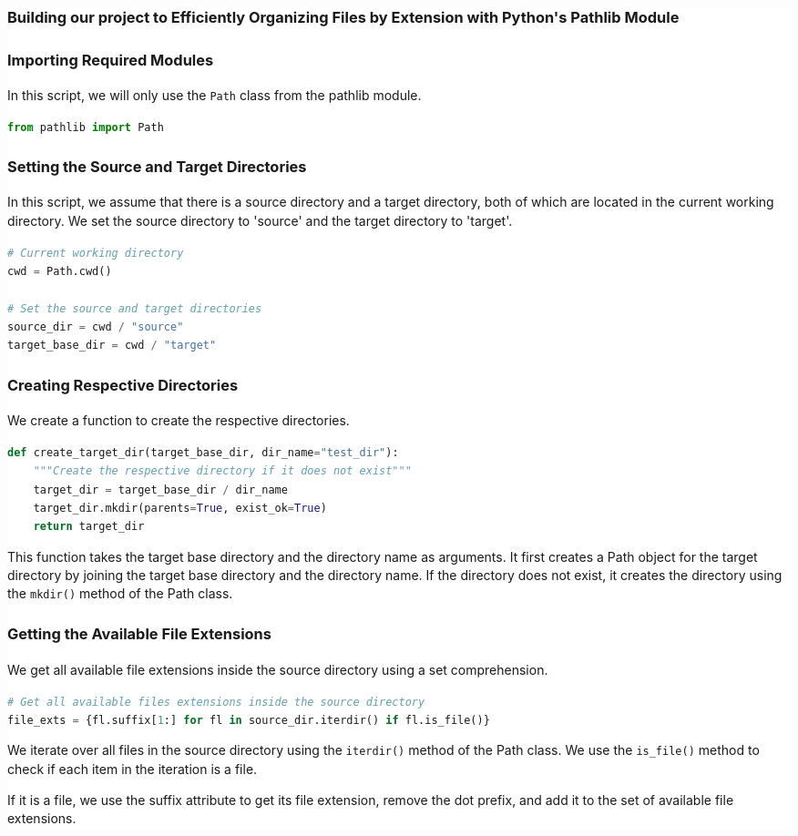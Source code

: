 ### Building our project to Efficiently Organizing Files by Extension with Python's Pathlib Module

### Importing Required Modules

In this script, we will only use the `Path` class from the pathlib module.

```python
from pathlib import Path
```

### Setting the Source and Target Directories

In this script, we assume that there is a source directory and a target directory, both of which are located in the current working directory. We set the source directory to 'source' and the target directory to 'target'.

```python
# Current working directory
cwd = Path.cwd()

# Set the source and target directories
source_dir = cwd / "source"
target_base_dir = cwd / "target"
```

### Creating Respective Directories

We create a function to create the respective directories.

```python
def create_target_dir(target_base_dir, dir_name="test_dir"):
    """Create the respective directory if it does not exist"""
    target_dir = target_base_dir / dir_name
    target_dir.mkdir(parents=True, exist_ok=True)
    return target_dir
```

This function takes the target base directory and the directory name as arguments. It first creates a Path object for the target directory by joining the target base directory and the directory name. If the directory does not exist, it creates the directory using the `mkdir()` method of the Path class.

### Getting the Available File Extensions

We get all available file extensions inside the source directory using a set comprehension.

```python
# Get all available files extensions inside the source directory
file_exts = {fl.suffix[1:] for fl in source_dir.iterdir() if fl.is_file()}
```

We iterate over all files in the source directory using the `iterdir()` method of the Path class. We use the `is_file()` method to check if each item in the iteration is a file.

If it is a file, we use the suffix attribute to get its file extension, remove the dot prefix, and add it to the set of available file extensions.
